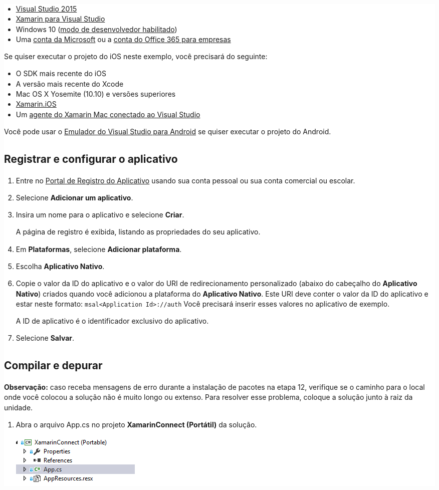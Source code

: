   * [Visual Studio 2015](https://www.visualstudio.com/downloads) 
  * [Xamarin para Visual Studio](https://www.xamarin.com/visual-studio)
  * Windows 10 ([modo de desenvolvedor habilitado](https://msdn.microsoft.com/library/windows/apps/xaml/dn706236.aspx))
  * Uma [conta da Microsoft](https://www.outlook.com) ou a [conta do Office 365 para empresas](https://msdn.microsoft.com/office/office365/howto/setup-development-environment#bk_Office365Account)

Se quiser executar o projeto do iOS neste exemplo, você precisará do seguinte:

  * O SDK mais recente do iOS
  * A versão mais recente do Xcode
  * Mac OS X Yosemite (10.10) e versões superiores 
  * [Xamarin.iOS](https://developer.xamarin.com/guides/ios/getting_started/installation/mac/)
  * Um [agente do Xamarin Mac conectado ao Visual Studio](https://developer.xamarin.com/guides/ios/getting_started/installation/windows/connecting-to-mac/)

Você pode usar o [Emulador do Visual Studio para Android](https://www.visualstudio.com/features/msft-android-emulator-vs.aspx) se quiser executar o projeto do Android.

<a name="register"></a>
## <a name="register-and-configure-the-app"></a>Registrar e configurar o aplicativo

1. Entre no [Portal de Registro do Aplicativo](https://apps.dev.microsoft.com/) usando sua conta pessoal ou sua conta comercial ou escolar.
2. Selecione **Adicionar um aplicativo**.
3. Insira um nome para o aplicativo e selecione **Criar**.
    
    A página de registro é exibida, listando as propriedades do seu aplicativo.
 
4. Em **Plataformas**, selecione **Adicionar plataforma**.
5. Escolha **Aplicativo Nativo**.
6. Copie o valor da ID do aplicativo e o valor do URI de redirecionamento personalizado (abaixo do cabeçalho do **Aplicativo Nativo**) criados quando você adicionou a plataforma do **Aplicativo Nativo**. Este URI deve conter o valor da ID do aplicativo e estar neste formato: `msal<Application Id>://auth` Você precisará inserir esses valores no aplicativo de exemplo.

    A ID de aplicativo é o identificador exclusivo do aplicativo.

7. Selecione **Salvar**.

<a name="build"></a>
## <a name="build-and-debug"></a>Compilar e depurar ##

**Observação:** caso receba mensagens de erro durante a instalação de pacotes na etapa 12, verifique se o caminho para o local onde você colocou a solução não é muito longo ou extenso. Para resolver esse problema, coloque a solução junto à raiz da unidade.

1. Abra o arquivo App.cs no projeto **XamarinConnect (Portátil)** da solução.

    ![](/readme-images/Appdotcs.png "Open App.cs file in XamarinConnect project")
